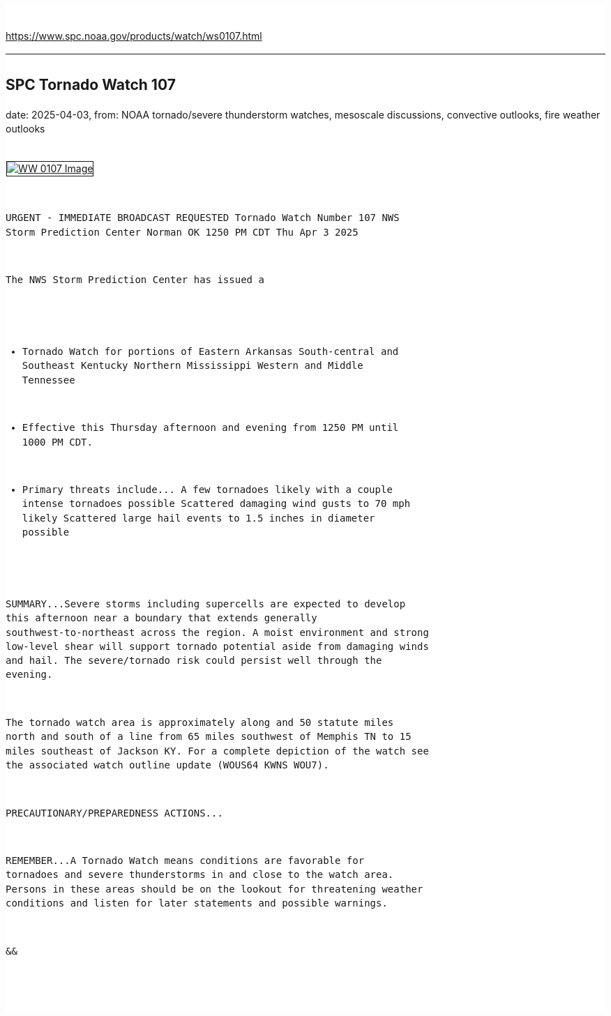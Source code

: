 
<br> 

<https://www.spc.noaa.gov/products/watch/ws0107.html>

---

## SPC Tornado Watch 107

date: 2025-04-03, from: NOAA tornado/severe thunderstorm watches, mesoscale discussions, convective outlooks, fire weather outlooks

<br /><a href="https://www.spc.noaa.gov/products/watch/ww0107.html"><img src="https://www.spc.noaa.gov/products/watch/ww0107_radar.gif" border="1" alt="WW 0107 Image" hspace="1" vspace="1" width="525" height="459" align="center" /></a><pre>

URGENT - IMMEDIATE BROADCAST REQUESTED
Tornado Watch Number 107
NWS Storm Prediction Center Norman OK
1250 PM CDT Thu Apr 3 2025

The NWS Storm Prediction Center has issued a

* Tornado Watch for portions of 
  Eastern Arkansas
  South-central and Southeast Kentucky
  Northern Mississippi
  Western and Middle Tennessee

* Effective this Thursday afternoon and evening from 1250 PM
  until 1000 PM CDT.

* Primary threats include...
  A few tornadoes likely with a couple intense tornadoes possible
  Scattered damaging wind gusts to 70 mph likely
  Scattered large hail events to 1.5 inches in diameter possible

SUMMARY...Severe storms including supercells are expected to develop
this afternoon near a boundary that extends generally
southwest-to-northeast across the region. A moist environment and
strong low-level shear will support tornado potential aside from
damaging winds and hail. The severe/tornado risk could persist well
through the evening.

The tornado watch area is approximately along and 50 statute miles
north and south of a line from 65 miles southwest of Memphis TN to
15 miles southeast of Jackson KY. For a complete depiction of the
watch see the associated watch outline update (WOUS64 KWNS WOU7).

PRECAUTIONARY/PREPAREDNESS ACTIONS...

REMEMBER...A Tornado Watch means conditions are favorable for
tornadoes and severe thunderstorms in and close to the watch
area. Persons in these areas should be on the lookout for
threatening weather conditions and listen for later statements
and possible warnings.

&&
